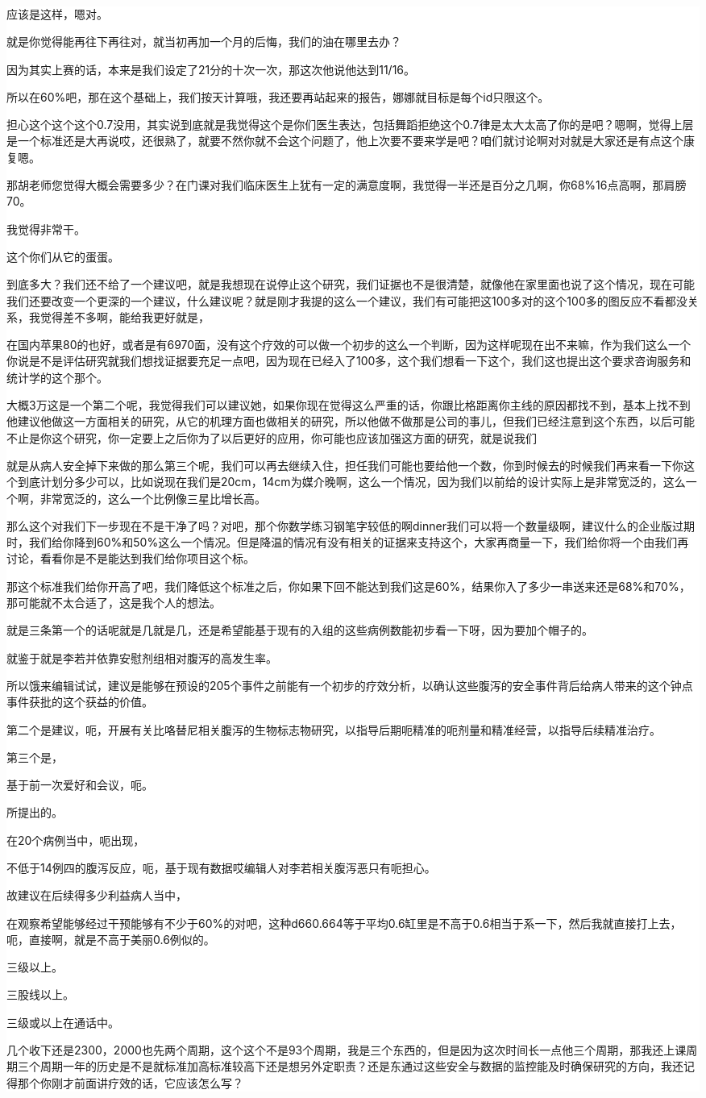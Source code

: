 应该是这样，嗯对。

就是你觉得能再往下再往对，就当初再加一个月的后悔，我们的油在哪里去办？

因为其实上赛的话，本来是我们设定了21分的十次一次，那这次他说他达到11/16。

所以在60%吧，那在这个基础上，我们按天计算哦，我还要再站起来的报告，娜娜就目标是每个id只限这个。

担心这个这个这个0.7没用，其实说到底就是我觉得这个是你们医生表达，包括舞蹈拒绝这个0.7律是太大太高了你的是吧？嗯啊，觉得上层是一个标准还是大再说哎，还很熟了，就要不然你就不会这个问题了，他上次要不要来学是吧？咱们就讨论啊对对就是大家还是有点这个康复嗯。

那胡老师您觉得大概会需要多少？在门课对我们临床医生上犹有一定的满意度啊，我觉得一半还是百分之几啊，你68%16点高啊，那肩膀70。

我觉得非常干。

这个你们从它的蛋蛋。

到底多大？我们还不给了一个建议吧，就是我想现在说停止这个研究，我们证据也不是很清楚，就像他在家里面也说了这个情况，现在可能我们还要改变一个更深的一个建议，什么建议呢？就是刚才我提的这么一个建议，我们有可能把这100多对的这个100多的图反应不看都没关系，我觉得差不多啊，能给我更好就是，

在国内苹果80的也好，或者是有6970面，没有这个疗效的可以做一个初步的这么一个判断，因为这样呢现在出不来嘛，作为我们这么一个你说是不是评估研究就我们想找证据要充足一点吧，因为现在已经入了100多，这个我们想看一下这个，我们这也提出这个要求咨询服务和统计学的这个那个。

大概3万这是一个第二个呢，我觉得我们可以建议她，如果你现在觉得这么严重的话，你跟比格距离你主线的原因都找不到，基本上找不到他建议他做这一方面相关的研究，从它的机理方面也做相关的研究，所以他做不做那是公司的事儿，但我们已经注意到这个东西，以后可能不止是你这个研究，你一定要上之后你为了以后更好的应用，你可能也应该加强这方面的研究，就是说我们

就是从病人安全掉下来做的那么第三个呢，我们可以再去继续入住，担任我们可能也要给他一个数，你到时候去的时候我们再来看一下你这个到底计划分多少可以，比如说现在我们是20cm，14cm为媒介晚啊，这么一个情况，因为我们以前给的设计实际上是非常宽泛的，这么一个啊，非常宽泛的，这么一个比例像三星比增长高。

那么这个对我们下一步现在不是干净了吗？对吧，那个你数学练习钢笔字较低的啊dinner我们可以将一个数量级啊，建议什么的企业版过期时，我们给你降到60%和50%这么一个情况。但是降温的情况有没有相关的证据来支持这个，大家再商量一下，我们给你将一个由我们再讨论，看看你是不是能达到我们给你项目这个标。

那这个标准我们给你开高了吧，我们降低这个标准之后，你如果下回不能达到我们这是60%，结果你入了多少一串送来还是68%和70%，那可能就不太合适了，这是我个人的想法。

就是三条第一个的话呢就是几就是几，还是希望能基于现有的入组的这些病例数能初步看一下呀，因为要加个帽子的。

就鉴于就是李若并依靠安慰剂组相对腹泻的高发生率。

所以饿来编辑试试，建议是能够在预设的205个事件之前能有一个初步的疗效分析，以确认这些腹泻的安全事件背后给病人带来的这个钟点事件获批的这个获益的价值。

第二个是建议，呃，开展有关比咯替尼相关腹泻的生物标志物研究，以指导后期呃精准的呃剂量和精准经营，以指导后续精准治疗。

第三个是，

基于前一次爱好和会议，呃。

所提出的。

在20个病例当中，呃出现，

不低于14例四的腹泻反应，呃，基于现有数据哎编辑人对李若相关腹泻恶只有呃担心。

故建议在后续得多少利益病人当中，

在观察希望能够经过干预能够有不少于60%的对吧，这种d660.664等于平均0.6缸里是不高于0.6相当于系一下，然后我就直接打上去，呃，直接啊，就是不高于美丽0.6例似的。

三级以上。

三股线以上。

三级或以上在通话中。

几个收下还是2300，2000也先两个周期，这个这个不是93个周期，我是三个东西的，但是因为这次时间长一点他三个周期，那我还上课周期三个周期一年的历史是不是就标准加高标准较高下还是想另外定职责？还是东通过这些安全与数据的监控能及时确保研究的方向，我还记得那个你刚才前面讲疗效的话，它应该怎么写？
